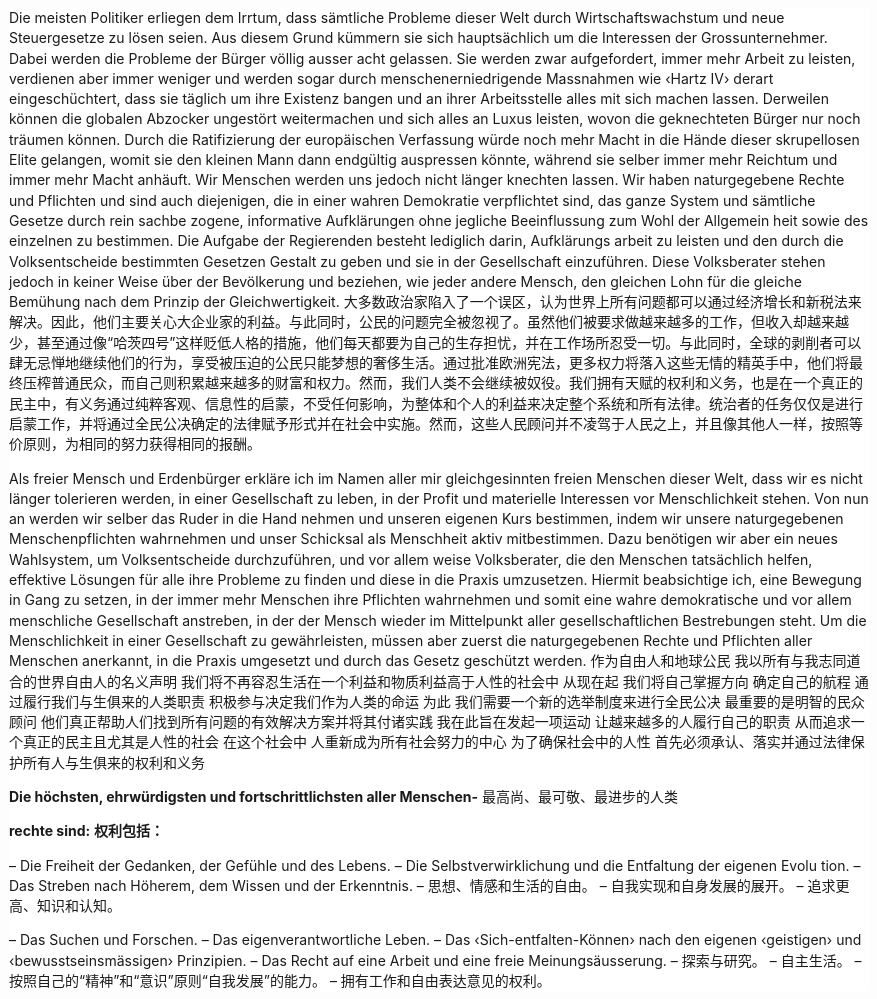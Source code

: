 Die meisten Politiker erliegen dem Irrtum, dass sämtliche Probleme dieser Welt durch Wirtschaftswachstum und neue Steuergesetze zu lösen seien. Aus diesem Grund kümmern sie sich hauptsächlich um die Interessen der Grossunternehmer. Dabei werden die Probleme der Bürger völlig ausser acht gelassen. Sie werden zwar aufgefordert, immer mehr Arbeit zu leisten, verdienen aber immer weniger und werden sogar durch menschenerniedrigende Massnahmen wie ‹Hartz IV› derart eingeschüchtert, dass sie täglich um ihre Existenz bangen und an ihrer Arbeitsstelle alles mit sich machen lassen. Derweilen können die globalen Abzocker ungestört weitermachen und sich alles an Luxus leisten, wovon die geknechteten Bürger nur noch träumen können. Durch die Ratifizierung der europäischen Verfassung würde noch mehr Macht in die Hände dieser skrupellosen Elite gelangen, womit sie den kleinen Mann dann endgültig auspressen könnte, während sie selber immer mehr Reichtum und immer mehr Macht anhäuft. Wir Menschen werden uns jedoch nicht länger knechten lassen. Wir haben naturgegebene Rechte und Pflichten und sind auch diejenigen, die in einer wahren Demokratie verpflichtet sind, das ganze System und sämtliche Gesetze durch rein sachbe zogene, informative Aufklärungen ohne jegliche Beeinflussung zum Wohl der Allgemein heit sowie des einzelnen zu bestimmen. Die Aufgabe der Regierenden besteht lediglich darin, Aufklärungs arbeit zu leisten und den durch die Volksentscheide bestimmten Gesetzen Gestalt zu geben und sie in der Gesellschaft einzuführen. Diese Volksberater stehen jedoch in keiner Weise über der Bevölkerung und beziehen, wie jeder andere Mensch, den gleichen Lohn für die gleiche Bemühung nach dem Prinzip der Gleichwertigkeit.
大多数政治家陷入了一个误区，认为世界上所有问题都可以通过经济增长和新税法来解决。因此，他们主要关心大企业家的利益。与此同时，公民的问题完全被忽视了。虽然他们被要求做越来越多的工作，但收入却越来越少，甚至通过像“哈茨四号”这样贬低人格的措施，他们每天都要为自己的生存担忧，并在工作场所忍受一切。与此同时，全球的剥削者可以肆无忌惮地继续他们的行为，享受被压迫的公民只能梦想的奢侈生活。通过批准欧洲宪法，更多权力将落入这些无情的精英手中，他们将最终压榨普通民众，而自己则积累越来越多的财富和权力。然而，我们人类不会继续被奴役。我们拥有天赋的权利和义务，也是在一个真正的民主中，有义务通过纯粹客观、信息性的启蒙，不受任何影响，为整体和个人的利益来决定整个系统和所有法律。统治者的任务仅仅是进行启蒙工作，并将通过全民公决确定的法律赋予形式并在社会中实施。然而，这些人民顾问并不凌驾于人民之上，并且像其他人一样，按照等价原则，为相同的努力获得相同的报酬。

Als freier Mensch und Erdenbürger erkläre ich im Namen aller mir gleichgesinnten freien Menschen dieser Welt, dass wir es nicht länger tolerieren werden, in einer Gesellschaft zu leben, in der Profit und materielle Interessen vor Menschlichkeit stehen. Von nun an werden wir selber das Ruder in die Hand nehmen und unseren eigenen Kurs bestimmen, indem wir unsere naturgegebenen Menschenpflichten wahrnehmen und unser Schicksal als Menschheit aktiv mitbestimmen. Dazu benötigen wir aber ein neues Wahlsystem, um Volksentscheide durchzuführen, und vor allem weise Volksberater, die den Menschen tatsächlich helfen, effektive Lösungen für alle ihre Probleme zu finden und diese in die Praxis umzusetzen. Hiermit beabsichtige ich, eine Bewegung in Gang zu setzen, in der immer mehr Menschen ihre Pflichten wahrnehmen und somit eine wahre demokratische und vor allem menschliche Gesellschaft anstreben, in der der Mensch wieder im Mittelpunkt aller gesellschaftlichen Bestrebungen steht. Um die Menschlichkeit in einer Gesellschaft zu gewährleisten, müssen aber zuerst die naturgegebenen Rechte und Pflichten aller Menschen anerkannt, in die Praxis umgesetzt und durch das Gesetz geschützt werden.
作为自由人和地球公民 我以所有与我志同道合的世界自由人的名义声明 我们将不再容忍生活在一个利益和物质利益高于人性的社会中 从现在起 我们将自己掌握方向 确定自己的航程 通过履行我们与生俱来的人类职责 积极参与决定我们作为人类的命运 为此 我们需要一个新的选举制度来进行全民公决 最重要的是明智的民众顾问 他们真正帮助人们找到所有问题的有效解决方案并将其付诸实践 我在此旨在发起一项运动 让越来越多的人履行自己的职责 从而追求一个真正的民主且尤其是人性的社会 在这个社会中 人重新成为所有社会努力的中心 为了确保社会中的人性 首先必须承认、落实并通过法律保护所有人与生俱来的权利和义务

**Die höchsten, ehrwürdigsten und fortschrittlichsten aller Menschen-**
最高尚、最可敬、最进步的人类

**rechte sind:**
**权利包括：**

– Die Freiheit der Gedanken, der Gefühle und des Lebens. – Die Selbstverwirklichung und die Entfaltung der eigenen Evolu tion. – Das Streben nach Höherem, dem Wissen und der Erkenntnis.
– 思想、情感和生活的自由。 – 自我实现和自身发展的展开。 – 追求更高、知识和认知。

– Das Suchen und Forschen. – Das eigenverantwortliche Leben. – Das ‹Sich-entfalten-Können› nach den eigenen ‹geistigen› und ‹bewusstseinsmässigen› Prinzipien. – Das Recht auf eine Arbeit und eine freie Meinungsäusserung.
– 探索与研究。 – 自主生活。 – 按照自己的“精神”和“意识”原则“自我发展”的能力。 – 拥有工作和自由表达意见的权利。
